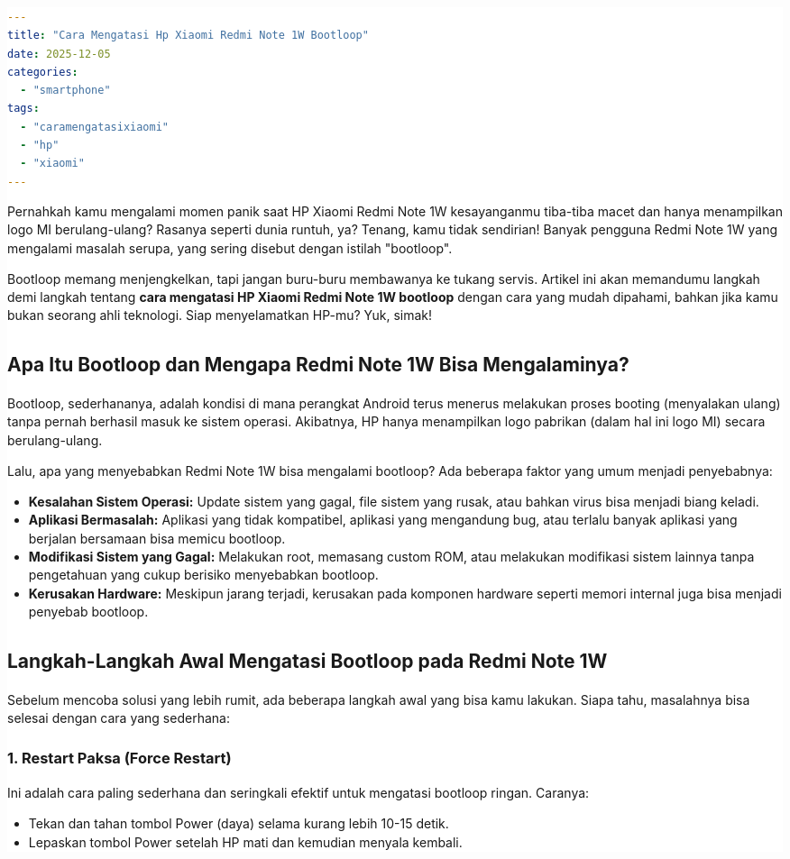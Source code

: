 ```yaml
---
title: "Cara Mengatasi Hp Xiaomi Redmi Note 1W Bootloop"
date: 2025-12-05
categories: 
  - "smartphone"
tags: 
  - "caramengatasixiaomi"
  - "hp"
  - "xiaomi"
---
```


Pernahkah kamu mengalami momen panik saat HP Xiaomi Redmi Note 1W kesayanganmu tiba-tiba macet dan hanya menampilkan logo MI berulang-ulang? Rasanya seperti dunia runtuh, ya? Tenang, kamu tidak sendirian! Banyak pengguna Redmi Note 1W yang mengalami masalah serupa, yang sering disebut dengan istilah "bootloop".

Bootloop memang menjengkelkan, tapi jangan buru-buru membawanya ke tukang servis. Artikel ini akan memandumu langkah demi langkah tentang **cara mengatasi HP Xiaomi Redmi Note 1W bootloop** dengan cara yang mudah dipahami, bahkan jika kamu bukan seorang ahli teknologi. Siap menyelamatkan HP-mu? Yuk, simak!

## Apa Itu Bootloop dan Mengapa Redmi Note 1W Bisa Mengalaminya?

Bootloop, sederhananya, adalah kondisi di mana perangkat Android terus menerus melakukan proses booting (menyalakan ulang) tanpa pernah berhasil masuk ke sistem operasi. Akibatnya, HP hanya menampilkan logo pabrikan (dalam hal ini logo MI) secara berulang-ulang.

Lalu, apa yang menyebabkan Redmi Note 1W bisa mengalami bootloop? Ada beberapa faktor yang umum menjadi penyebabnya:

- **Kesalahan Sistem Operasi:** Update sistem yang gagal, file sistem yang rusak, atau bahkan virus bisa menjadi biang keladi.
- **Aplikasi Bermasalah:** Aplikasi yang tidak kompatibel, aplikasi yang mengandung bug, atau terlalu banyak aplikasi yang berjalan bersamaan bisa memicu bootloop.
- **Modifikasi Sistem yang Gagal:** Melakukan root, memasang custom ROM, atau melakukan modifikasi sistem lainnya tanpa pengetahuan yang cukup berisiko menyebabkan bootloop.
- **Kerusakan Hardware:** Meskipun jarang terjadi, kerusakan pada komponen hardware seperti memori internal juga bisa menjadi penyebab bootloop.

## Langkah-Langkah Awal Mengatasi Bootloop pada Redmi Note 1W

Sebelum mencoba solusi yang lebih rumit, ada beberapa langkah awal yang bisa kamu lakukan. Siapa tahu, masalahnya bisa selesai dengan cara yang sederhana:

### 1\. Restart Paksa (Force Restart)

Ini adalah cara paling sederhana dan seringkali efektif untuk mengatasi bootloop ringan. Caranya:

- Tekan dan tahan tombol Power (daya) selama kurang lebih 10-15 detik.
- Lepaskan tombol Power setelah HP mati dan kemudian menyala kembali.
